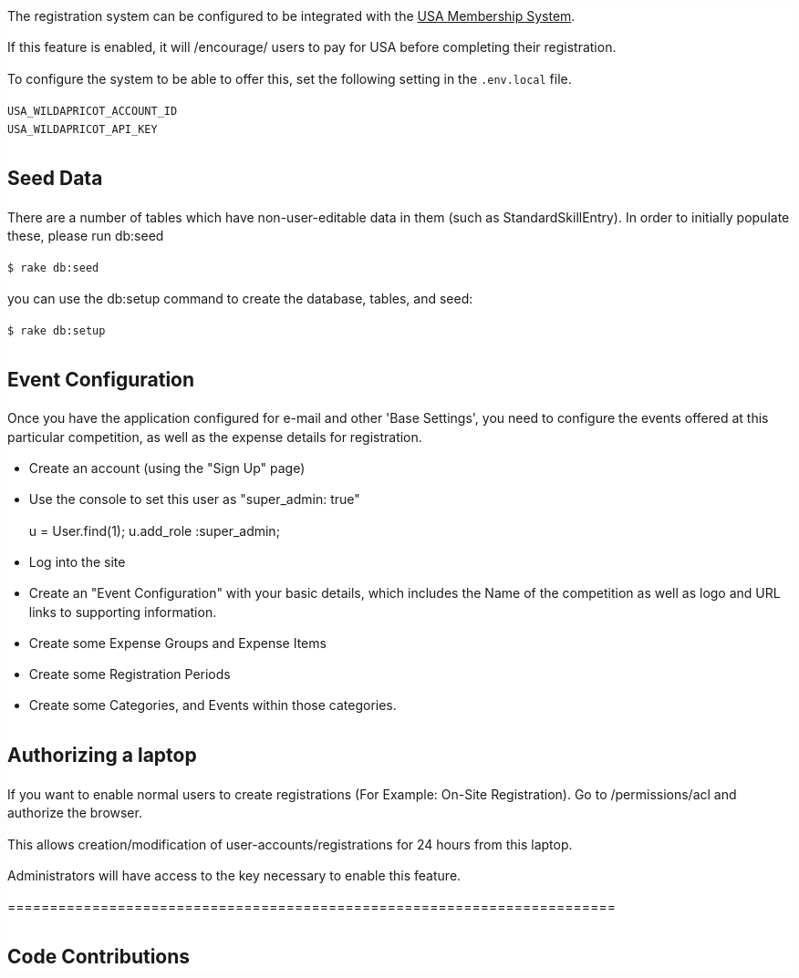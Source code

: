 The registration system can be configured to be integrated with the [USA Membership System](https://unicyclingsocietyofamerica.wildapricot.org/).

If this feature is enabled, it will /encourage/ users to pay for USA before completing their registration.

To configure the system to be able to offer this, set the following setting in the `.env.local` file.

    USA_WILDAPRICOT_ACCOUNT_ID
    USA_WILDAPRICOT_API_KEY

Seed Data
---------

There are a number of tables which have non-user-editable data in them (such as
StandardSkillEntry). In order to initially populate these, please run db:seed

    $ rake db:seed

you can use the db:setup command to create the database, tables, and seed:

    $ rake db:setup


Event Configuration
-------------------

Once you have the application configured for e-mail and other 'Base Settings',
you need to configure the events offered at this particular competition, as well
as the expense details for registration.

* Create an account (using the "Sign Up" page)
* Use the console to set this user as "super_admin: true"

     u = User.find(1); u.add_role :super_admin;

* Log into the site
 * Create an "Event Configuration" with your basic details, which includes the
   Name of the competition as well as logo and URL links to supporting
   information.
* Create some Expense Groups and Expense Items
 * Create some Registration Periods
 * Create some Categories, and Events within those categories.

Authorizing a laptop
--------------------
If you want to enable normal users to create registrations (For Example: On-Site
Registration). Go to /permissions/acl and authorize the browser.

This allows creation/modification of user-accounts/registrations for 24 hours from
this laptop.

Administrators will have access to the key necessary to enable this feature.

========================================================================



Code Contributions
--------------------
